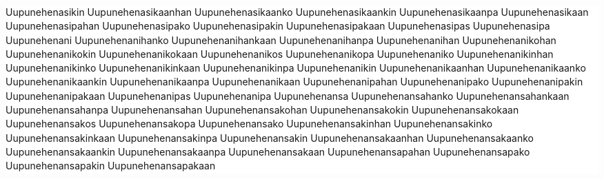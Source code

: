 Uupunehenasikin
Uupunehenasikaanhan
Uupunehenasikaanko
Uupunehenasikaankin
Uupunehenasikaanpa
Uupunehenasikaan
Uupunehenasipahan
Uupunehenasipako
Uupunehenasipakin
Uupunehenasipakaan
Uupunehenasipas
Uupunehenasipa
Uupunehenani
Uupunehenanihanko
Uupunehenanihankaan
Uupunehenanihanpa
Uupunehenanihan
Uupunehenanikohan
Uupunehenanikokin
Uupunehenanikokaan
Uupunehenanikos
Uupunehenanikopa
Uupunehenaniko
Uupunehenanikinhan
Uupunehenanikinko
Uupunehenanikinkaan
Uupunehenanikinpa
Uupunehenanikin
Uupunehenanikaanhan
Uupunehenanikaanko
Uupunehenanikaankin
Uupunehenanikaanpa
Uupunehenanikaan
Uupunehenanipahan
Uupunehenanipako
Uupunehenanipakin
Uupunehenanipakaan
Uupunehenanipas
Uupunehenanipa
Uupunehenansa
Uupunehenansahanko
Uupunehenansahankaan
Uupunehenansahanpa
Uupunehenansahan
Uupunehenansakohan
Uupunehenansakokin
Uupunehenansakokaan
Uupunehenansakos
Uupunehenansakopa
Uupunehenansako
Uupunehenansakinhan
Uupunehenansakinko
Uupunehenansakinkaan
Uupunehenansakinpa
Uupunehenansakin
Uupunehenansakaanhan
Uupunehenansakaanko
Uupunehenansakaankin
Uupunehenansakaanpa
Uupunehenansakaan
Uupunehenansapahan
Uupunehenansapako
Uupunehenansapakin
Uupunehenansapakaan